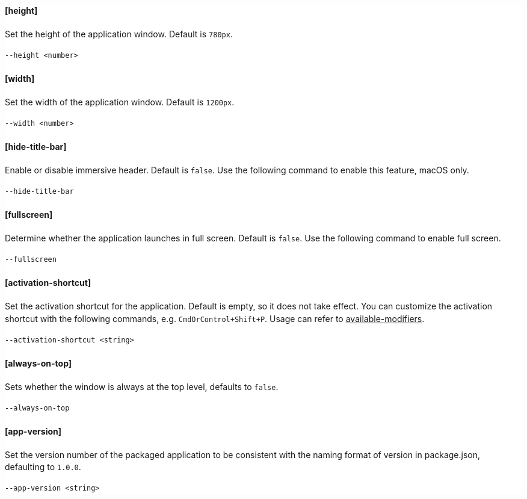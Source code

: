 #### [height]

Set the height of the application window. Default is `780px`.

```shell
--height <number>
```

#### [width]

Set the width of the application window. Default is `1200px`.

```shell
--width <number>
```

#### [hide-title-bar]

Enable or disable immersive header. Default is `false`. Use the following command to enable this feature, macOS only.

```shell
--hide-title-bar
```

#### [fullscreen]

Determine whether the application launches in full screen. Default is `false`. Use the following command to enable full
screen.

```shell
--fullscreen
```

#### [activation-shortcut]

Set the activation shortcut for the application. Default is empty, so it does not take effect. You can customize the activation shortcut with the following commands, e.g. `CmdOrControl+Shift+P`. Usage can refer to [available-modifiers](https://www.electronjs.org/docs/latest/api/accelerator#available-modifiers).

```shell
--activation-shortcut <string>
```

#### [always-on-top]

Sets whether the window is always at the top level, defaults to `false`.

```shell
--always-on-top
```

#### [app-version]

Set the version number of the packaged application to be consistent with the naming format of version in package.json, defaulting to `1.0.0`.

```shell
--app-version <string>
```
